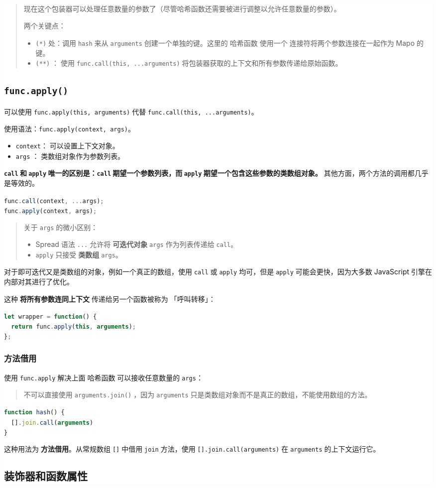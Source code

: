 > 现在这个包装器可以处理任意数量的参数了（尽管哈希函数还需要被进行调整以允许任意数量的参数）。
>
> 两个关键点：
>
> + `(*)` 处：调用 `hash` 来从 `arguments` 创建一个单独的键。这里的 哈希函数 使用一个 连接符将两个参数连接在一起作为 Mapo 的键。
> + `(**)` ： 使用 `func.call(this, ...arguments)` 将包装器获取的上下文和所有参数传递给原始函数。



## `func.apply()`

可以使用 `func.apply(this, arguments)` 代替 `func.call(this, ...arguments)`。

使用语法：`func.apply(context, args)`。

+ `context`： 可以设置上下文对象。
+ `args` ： 类数组对象作为参数列表。

**`call` 和 `apply` 唯一的区别是：`call` 期望一个参数列表，而 `apply` 期望一个包含这些参数的类数组对象。** 其他方面，两个方法的调用都几乎是等效的。

```js
func.call(context, ...args);
func.apply(context, args);
```

> 关于 `args` 的微小区别：
>
> + Spread 语法 `...` 允许将 **可迭代对象** `args` 作为列表传递给 `call`。
> + `apply` 只接受 **类数组** `args`。

对于即可迭代又是类数组的对象，例如一个真正的数组，使用 `call` 或 `apply` 均可，但是 `apply` 可能会更快，因为大多数 JavaScript 引擎在内部对其进行了优化。

这种 **将所有参数连同上下文** 传递给另一个函数被称为 「呼叫转移」：

```js
let wrapper = function() {
  return func.apply(this, arguments);
};
```



### 方法借用

 使用 `func.apply` 解决上面 哈希函数 可以接收任意数量的 `args`：

> 不可以直接使用 `arguments.join()` ，因为 `arguments` 只是类数组对象而不是真正的数组，不能使用数组的方法。

```js
function hash() {
  [].join.call(arguments)
}
```

这种用法为 **方法借用**。从常规数组 `[]` 中借用 `join` 方法，使用 `[].join.call(arguments)` 在 `arguments` 的上下文运行它。



## 装饰器和函数属性
